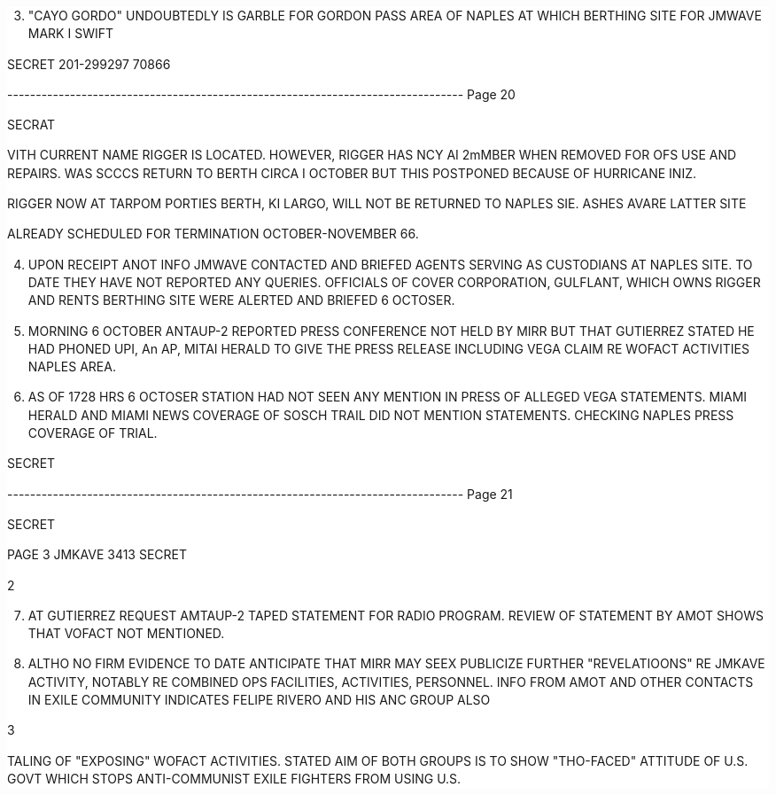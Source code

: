 3.  "CAYO GORDO" UNDOUBTEDLY IS GARBLE FOR GORDON PASS AREA OF NAPLES AT WHICH BERTHING SITE FOR JMWAVE MARK I SWIFT

SECRET
201-299297
70866


-------------------------------------------------------------------------------- Page 20

SECRAT

VITH CURRENT NAME RIGGER IS LOCATED. HOWEVER, RIGGER HAS
NCY ΑΙ 2mMBER WHEN REMOVED FOR OFS
USE AND REPAIRS. WAS SCCCS RETURN TO BERTH CIRCA I
OCTOBER BUT THIS POSTPONED BECAUSE OF HURRICANE INIZ.

RIGGER NOW AT TARPOM PORTIES BERTH, KI LARGO, WILL NOT
BE RETURNED TO NAPLES SIE. ASHES AVARE LATTER SITE

ALREADY SCHEDULED FOR TERMINATION OCTOBER-NOVEMBER 66.

4. UPON RECEIPT ANOT INFO JMWAVE CONTACTED AND BRIEFED
   AGENTS SERVING AS CUSTODIANS AT NAPLES SITE. TO DATE THEY
   HAVE NOT REPORTED ANY QUERIES. OFFICIALS OF COVER CORPORATION,
   GULFLANT, WHICH OWNS RIGGER AND RENTS BERTHING SITE WERE
   ALERTED AND BRIEFED 6 OCTOSER.

5. MORNING 6 OCTOBER ANTAUP-2 REPORTED PRESS CONFERENCE
   NOT HELD BY MIRR BUT THAT GUTIERREZ STATED HE HAD PHONED UPI,
   An
   ΑΡ, ΜΙΤΑΙ HERALD TO GIVE THE PRESS RELEASE INCLUDING VEGA
   CLAIM RE WOFACT ACTIVITIES NAPLES AREA.

6. AS OF 1728 HRS 6 OCTOSER STATION HAD NOT SEEN ANY
   MENTION IN PRESS OF ALLEGED VEGA STATEMENTS. MIAMI HERALD
   AND MIAMI NEWS COVERAGE OF SOSCH TRAIL DID NOT MENTION
   STATEMENTS. CHECKING NAPLES PRESS COVERAGE OF TRIAL.

SECRET


-------------------------------------------------------------------------------- Page 21

SECRET

PAGE 3 JMKAVE 3413 SECRET

2

7. AT GUTIERREZ REQUEST AMTAUP-2 TAPED STATEMENT FOR RADIO PROGRAM. REVIEW OF STATEMENT BY AMOT SHOWS THAT VOFACT NOT MENTIONED.

8. ALTHO NO FIRM EVIDENCE TO DATE ANTICIPATE THAT MIRR MAY SEEX PUBLICIZE FURTHER "REVELATIOONS" RE JMKAVE ACTIVITY, NOTABLY RE COMBINED OPS FACILITIES, ACTIVITIES, PERSONNEL. INFO FROM AMOT AND OTHER CONTACTS IN EXILE COMMUNITY INDICATES FELIPE RIVERO AND HIS ANC GROUP ALSO

3

TALING OF "EXPOSING" WOFACT ACTIVITIES. STATED AIM OF BOTH GROUPS IS TO SHOW "THO-FACED" ATTITUDE OF U.S. GOVT WHICH STOPS ANTI-COMMUNIST EXILE FIGHTERS FROM USING U.S.
